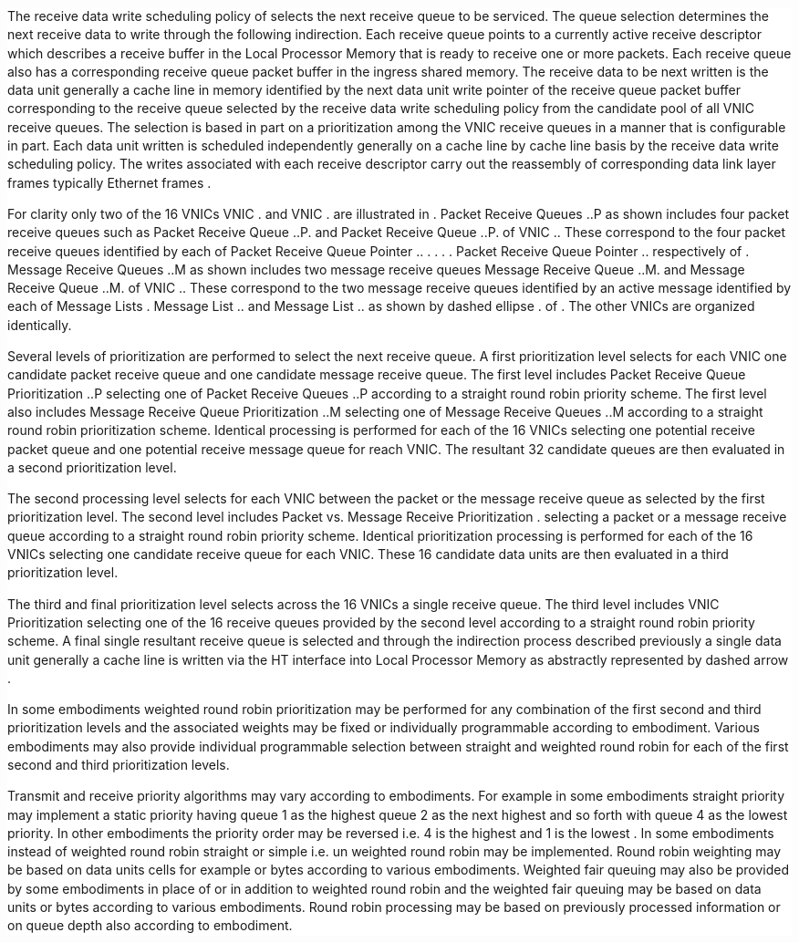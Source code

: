 The receive data write scheduling policy of selects the next receive queue to be serviced. The queue selection determines the next receive data to write through the following indirection. Each receive queue points to a currently active receive descriptor which describes a receive buffer in the Local Processor Memory that is ready to receive one or more packets. Each receive queue also has a corresponding receive queue packet buffer in the ingress shared memory. The receive data to be next written is the data unit generally a cache line in memory identified by the next data unit write pointer of the receive queue packet buffer corresponding to the receive queue selected by the receive data write scheduling policy from the candidate pool of all VNIC receive queues. The selection is based in part on a prioritization among the VNIC receive queues in a manner that is configurable in part. Each data unit written is scheduled independently generally on a cache line by cache line basis by the receive data write scheduling policy. The writes associated with each receive descriptor carry out the reassembly of corresponding data link layer frames typically Ethernet frames .

For clarity only two of the 16 VNICs VNIC . and VNIC . are illustrated in . Packet Receive Queues ..P as shown includes four packet receive queues such as Packet Receive Queue ..P. and Packet Receive Queue ..P. of VNIC .. These correspond to the four packet receive queues identified by each of Packet Receive Queue Pointer .. . . . . Packet Receive Queue Pointer .. respectively of . Message Receive Queues ..M as shown includes two message receive queues Message Receive Queue ..M. and Message Receive Queue ..M. of VNIC .. These correspond to the two message receive queues identified by an active message identified by each of Message Lists . Message List .. and Message List .. as shown by dashed ellipse . of . The other VNICs are organized identically.

Several levels of prioritization are performed to select the next receive queue. A first prioritization level selects for each VNIC one candidate packet receive queue and one candidate message receive queue. The first level includes Packet Receive Queue Prioritization ..P selecting one of Packet Receive Queues ..P according to a straight round robin priority scheme. The first level also includes Message Receive Queue Prioritization ..M selecting one of Message Receive Queues ..M according to a straight round robin prioritization scheme. Identical processing is performed for each of the 16 VNICs selecting one potential receive packet queue and one potential receive message queue for reach VNIC. The resultant 32 candidate queues are then evaluated in a second prioritization level.

The second processing level selects for each VNIC between the packet or the message receive queue as selected by the first prioritization level. The second level includes Packet vs. Message Receive Prioritization . selecting a packet or a message receive queue according to a straight round robin priority scheme. Identical prioritization processing is performed for each of the 16 VNICs selecting one candidate receive queue for each VNIC. These 16 candidate data units are then evaluated in a third prioritization level.

The third and final prioritization level selects across the 16 VNICs a single receive queue. The third level includes VNIC Prioritization selecting one of the 16 receive queues provided by the second level according to a straight round robin priority scheme. A final single resultant receive queue is selected and through the indirection process described previously a single data unit generally a cache line is written via the HT interface into Local Processor Memory as abstractly represented by dashed arrow .

In some embodiments weighted round robin prioritization may be performed for any combination of the first second and third prioritization levels and the associated weights may be fixed or individually programmable according to embodiment. Various embodiments may also provide individual programmable selection between straight and weighted round robin for each of the first second and third prioritization levels.

Transmit and receive priority algorithms may vary according to embodiments. For example in some embodiments straight priority may implement a static priority having queue 1 as the highest queue 2 as the next highest and so forth with queue 4 as the lowest priority. In other embodiments the priority order may be reversed i.e. 4 is the highest and 1 is the lowest . In some embodiments instead of weighted round robin straight or simple i.e. un weighted round robin may be implemented. Round robin weighting may be based on data units cells for example or bytes according to various embodiments. Weighted fair queuing may also be provided by some embodiments in place of or in addition to weighted round robin and the weighted fair queuing may be based on data units or bytes according to various embodiments. Round robin processing may be based on previously processed information or on queue depth also according to embodiment.
